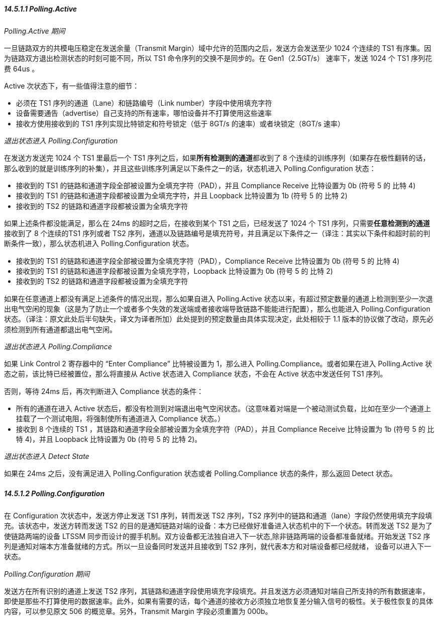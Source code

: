 ##### 14.5.1.1 Polling.Active

*Polling.Active 期间*

一旦链路双方的共模电压稳定在发送余量（Transmit Margin）域中允许的范围内之后，发送方会发送至少 1024 个连续的 TS1 有序集。因为链路双方退出检测状态的时刻可能不同，所以 TS1 命令序列的交换不是同步的。在 Gen1（2.5GT/s） 速率下，发送 1024 个 TS1 序列花费 64us 。

Active 次状态下，有一些值得注意的细节：

- 必须在 TS1 序列的通道（Lane）和链路编号（Link number）字段中使用填充字符
- 设备需要通告（advertise）自己支持的所有速率，哪怕设备并不打算使用这些速率
- 接收方使用接收到的 TS1 序列实现比特锁定和符号锁定（低于 8GT/s 的速率）或者块锁定（8GT/s 速率）

*退出状态进入 Polling.Configuration*

在发送方发送完 1024 个 TS1 里最后一个 TS1 序列之后，如果**所有检测到的通道**都收到了 8 个连续的训练序列（如果存在极性翻转的话，那么收到的就是训练序列的补集），并且这些训练序列满足以下条件之一的话，状态机进入 Polling.Configuration 状态：

- 接收到的 TS1 的链路和通道字段全部被设置为全填充字符（PAD），并且 Compliance Receive 比特设置为 0b (符号 5 的 比特 4)
- 接收到的 TS1 的链路和通道字段都被设置为全填充字符，并且 Loopback 比特设置为 1b (符号 5 的 比特 2)
- 接收到的 TS2 的链路和通道字段都被设置为全填充字符

如果上述条件都没能满足，那么在 24ms 的超时之后，在接收到某个 TS1 之后，已经发送了 1024 个 TS1 序列，只需要**任意检测到的通道**接收到了 8 个连续的TS1 序列或者 TS2 序列，通道以及链路编号是填充符号，并且满足以下条件之一（译注：其实以下条件和超时前的判断条件一致），那么状态机进入 Polling.Configuration 状态。

- 接收到的 TS1 的链路和通道字段全部被设置为全填充字符（PAD），Compliance Receive 比特设置为 0b (符号 5 的 比特 4)
- 接收到的 TS1 的链路和通道字段都被设置为全填充字符，Loopback 比特设置为 0b (符号 5 的 比特 2)
- 接收到的 TS2 的链路和通道字段都被设置为全填充字符

如果在任意通道上都没有满足上述条件的情况出现，那么如果自进入 Polling.Active 状态以来，有超过预定数量的通道上检测到至少一次退出电气空闲的现象（这是为了防止一个或者多个失效的发送端或者接收端导致链路不能能进行配置），那么也能进入  Polling.Configuration 状态。（译注：原文此处后半句缺失，译文为译者所加）此处提到的预定数量由具体实现决定，此处相较于 1.1 版本的协议做了改动，原先必须检测到所有通道都退出电气空闲。

*退出状态进入 Polling.Compliance*

如果 Link Control 2 寄存器中的 “Enter Compliance” 比特被设置为 1，那么进入 Polling.Compliance。或者如果在进入 Polling.Active 状态之前，该比特已经被置位，那么将直接从 Active 状态进入 Compliance 状态，不会在 Active 状态中发送任何 TS1 序列。

否则，等待 24ms 后，再次判断进入 Compliance 状态的条件：

- 所有的通道在进入 Active 状态后，都没有检测到对端退出电气空闲状态。（这意味着对端是一个被动测试负载，比如在至少一个通道上挂载了一个测试电阻，将强制使所有通道进入 Compliance 状态。） 
- 接收到 8 个连续的 TS1 ，其链路和通道字段全部被设置为全填充字符（PAD），并且 Compliance Receive 比特设置为 1b (符号 5 的 比特 4)，并且 Loopback 比特设置为 0b (符号 5 的 比特 2)。

*退出状态进入 Detect State*

如果在 24ms 之后，没有满足进入 Polling.Configuration 状态或者 Polling.Compliance 状态的条件，那么返回 Detect 状态。

##### 14.5.1.2 Polling.Configuration

在 Configuration 次状态中，发送方停止发送 TS1 序列，转而发送 TS2 序列，TS2 序列中的链路和通道（lane）字段仍然使用填充字段填充。该状态中，发送方转而发送 TS2 的目的是通知链路对端的设备：本方已经做好准备进入状态机中的下一个状态。转而发送 TS2 是为了使链路两端的设备 LTSSM 同步而设计的握手机制。双方设备都无法独自进入下一状态,除非链路两端的设备都准备就绪。开始发送 TS2 序列是通知对端本方准备就绪的方式。所以一旦设备同时发送并且接收到 TS2 序列，就代表本方和对端设备都已经就绪， 设备可以进入下一状态。

*Polling.Configuration 期间*

发送方在所有识别的通道上发送 TS2 序列，其链路和通道字段使用填充字段填充。并且发送方必须通知对端自己所支持的所有数据速率，即使是那些不打算使用的数据速率。此外，如果有需要的话，每个通道的接收方必须独立地恢复差分输入信号的极性。关于极性恢复的具体内容，可以参见原文 506 的概览章。另外，Transmit Margin 字段必须重置为 000b。
